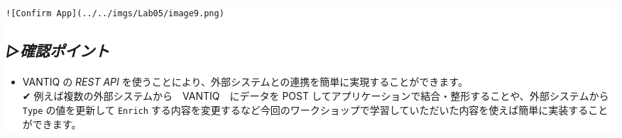     ![Confirm App](../../imgs/Lab05/image9.png)  

## ***▷確認ポイント***

-   VANTIQ の _REST API_ を使うことにより、外部システムとの連携を簡単に実現することができます。  
    ✔︎  例えば複数の外部システムから　VANTIQ　にデータを POST してアプリケーションで結合・整形することや、外部システムから `Type` の値を更新して `Enrich` する内容を変更するなど今回のワークショップで学習していただいた内容を使えば簡単に実装することができます。
